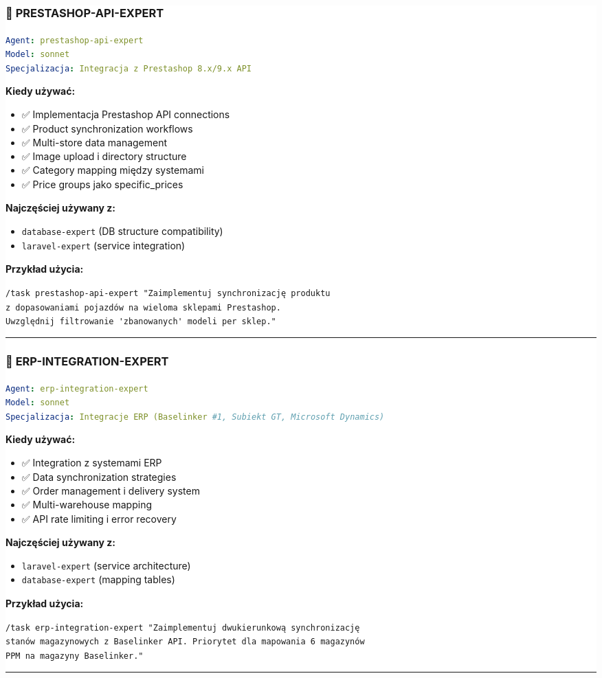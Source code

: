 
### 🛒 **PRESTASHOP-API-EXPERT**  
```yaml
Agent: prestashop-api-expert
Model: sonnet
Specjalizacja: Integracja z Prestashop 8.x/9.x API
```

**Kiedy używać:**
- ✅ Implementacja Prestashop API connections
- ✅ Product synchronization workflows
- ✅ Multi-store data management
- ✅ Image upload i directory structure
- ✅ Category mapping między systemami
- ✅ Price groups jako specific_prices

**Najczęściej używany z:**
- `database-expert` (DB structure compatibility)
- `laravel-expert` (service integration)

**Przykład użycia:**
```
/task prestashop-api-expert "Zaimplementuj synchronizację produktu 
z dopasowaniami pojazdów na wieloma sklepami Prestashop. 
Uwzględnij filtrowanie 'zbanowanych' modeli per sklep."
```

---

### 🔗 **ERP-INTEGRATION-EXPERT**
```yaml
Agent: erp-integration-expert
Model: sonnet
Specjalizacja: Integracje ERP (Baselinker #1, Subiekt GT, Microsoft Dynamics)
```

**Kiedy używać:**
- ✅ Integration z systemami ERP
- ✅ Data synchronization strategies
- ✅ Order management i delivery system
- ✅ Multi-warehouse mapping
- ✅ API rate limiting i error recovery

**Najczęściej używany z:**
- `laravel-expert` (service architecture) 
- `database-expert` (mapping tables)

**Przykład użycia:**
```
/task erp-integration-expert "Zaimplementuj dwukierunkową synchronizację 
stanów magazynowych z Baselinker API. Priorytet dla mapowania 6 magazynów 
PPM na magazyny Baselinker."
```

---
